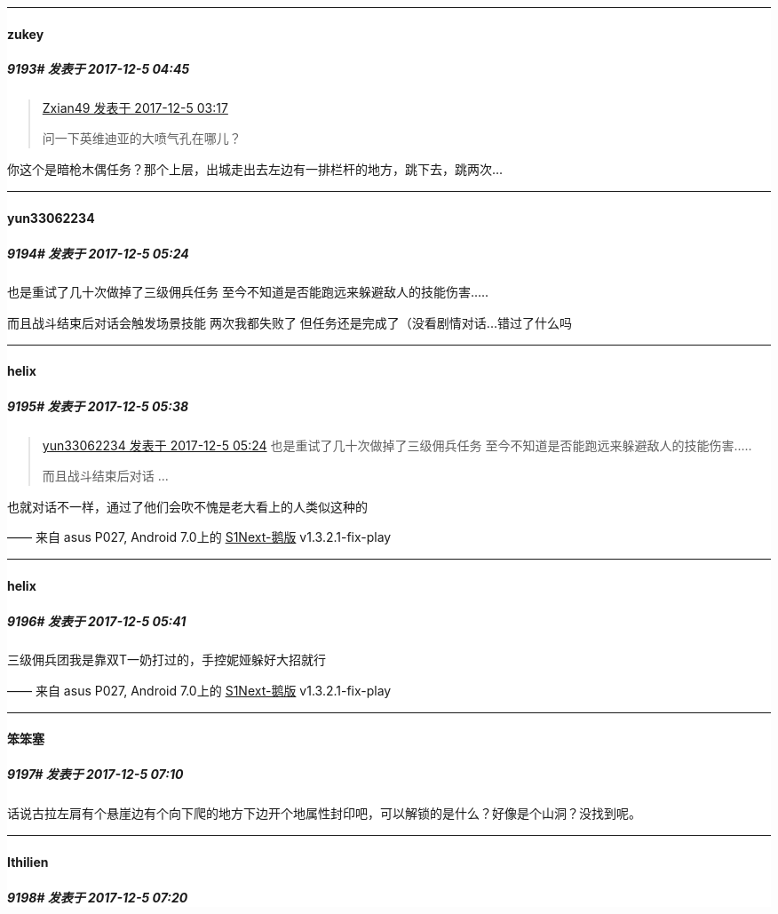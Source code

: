 *****

####  zukey  
##### 9193#       发表于 2017-12-5 04:45

<blockquote><a href="httphttps://bbs.saraba1st.com/2b/forum.php?mod=redirect&amp;goto=findpost&amp;pid=37906719&amp;ptid=1368000" target="_blank">Zxian49 发表于 2017-12-5 03:17</a>

问一下英维迪亚的大喷气孔在哪儿？</blockquote>
你这个是暗枪木偶任务？那个上层，出城走出去左边有一排栏杆的地方，跳下去，跳两次...

*****

####  yun33062234  
##### 9194#       发表于 2017-12-5 05:24

也是重试了几十次做掉了三级佣兵任务 至今不知道是否能跑远来躲避敌人的技能伤害.....

而且战斗结束后对话会触发场景技能 两次我都失败了 但任务还是完成了（没看剧情对话...错过了什么吗

*****

####  helix  
##### 9195#       发表于 2017-12-5 05:38

<blockquote><a href="httphttps://bbs.saraba1st.com/2b/forum.php?mod=redirect&amp;goto=findpost&amp;pid=37906834&amp;ptid=1368000" target="_blank">yun33062234 发表于 2017-12-5 05:24</a>
也是重试了几十次做掉了三级佣兵任务 至今不知道是否能跑远来躲避敌人的技能伤害.....

而且战斗结束后对话 ...</blockquote>
也就对话不一样，通过了他们会吹不愧是老大看上的人类似这种的

—— 来自 asus P027, Android 7.0上的 [S1Next-鹅版](https://github.com/ykrank/S1-Next/releases) v1.3.2.1-fix-play

*****

####  helix  
##### 9196#       发表于 2017-12-5 05:41

三级佣兵团我是靠双T一奶打过的，手控妮娅躲好大招就行

—— 来自 asus P027, Android 7.0上的 [S1Next-鹅版](https://github.com/ykrank/S1-Next/releases) v1.3.2.1-fix-play

*****

####  笨笨塞  
##### 9197#       发表于 2017-12-5 07:10

话说古拉左肩有个悬崖边有个向下爬的地方下边开个地属性封印吧，可以解锁的是什么？好像是个山洞？没找到呢。

*****

####  Ithilien  
##### 9198#       发表于 2017-12-5 07:20
